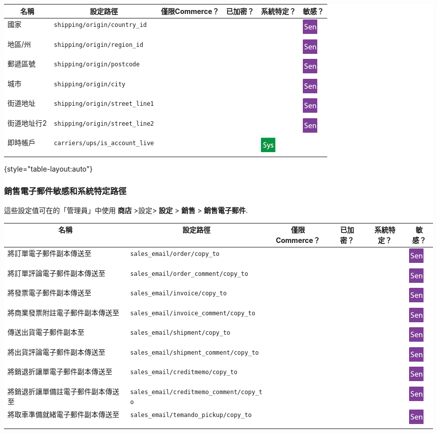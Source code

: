 | 名稱 | 設定路徑 | 僅限Commerce？ | 已加密？ | 系統特定？ | 敏感？ |
|--------------|--------------|--------------|--------------|--------------|--------------|
| 國家 | `shipping/origin/country_id` |  |  |  | ![敏感](/help/assets/configuration/cloud-sens.png) |
| 地區/州 | `shipping/origin/region_id` |  |  |  | ![敏感](/help/assets/configuration/cloud-sens.png) |
| 郵遞區號 | `shipping/origin/postcode` |  |  |  | ![敏感](/help/assets/configuration/cloud-sens.png) |
| 城市 | `shipping/origin/city` |  |  |  | ![敏感](/help/assets/configuration/cloud-sens.png) |
| 街道地址 | `shipping/origin/street_line1` |  |  |  | ![敏感](/help/assets/configuration/cloud-sens.png) |
| 街道地址行2 | `shipping/origin/street_line2` |  |  |  | ![敏感](/help/assets/configuration/cloud-sens.png) |
| 即時帳戶 | `carriers/ups/is_account_live` |  |  | ![系統專用](/help/assets/configuration/cloud-env.png) |

{style="table-layout:auto"}

### 銷售電子郵件敏感和系統特定路徑

這些設定值可在的「管理員」中使用 **商店** >設定> **設定** > **銷售** > **銷售電子郵件**.

| 名稱 | 設定路徑 | 僅限Commerce？ | 已加密？ | 系統特定？ | 敏感？ |
|--------------|--------------|--------------|--------------|--------------|--------------|
| 將訂單電子郵件副本傳送至 | `sales_email/order/copy_to` |  |  |  | ![敏感](/help/assets/configuration/cloud-sens.png) |
| 將訂單評論電子郵件副本傳送至 | `sales_email/order_comment/copy_to` |  |  |  | ![敏感](/help/assets/configuration/cloud-sens.png) |
| 將發票電子郵件副本傳送至 | `sales_email/invoice/copy_to` |  |  |  | ![敏感](/help/assets/configuration/cloud-sens.png) |
| 將商業發票附註電子郵件副本傳送至 | `sales_email/invoice_comment/copy_to` |  |  |  | ![敏感](/help/assets/configuration/cloud-sens.png) |
| 傳送出貨電子郵件副本至 | `sales_email/shipment/copy_to` |  |  |  | ![敏感](/help/assets/configuration/cloud-sens.png) |
| 將出貨評論電子郵件副本傳送至 | `sales_email/shipment_comment/copy_to` |  |  |  | ![敏感](/help/assets/configuration/cloud-sens.png) |
| 將銷退折讓單電子郵件副本傳送至 | `sales_email/creditmemo/copy_to` |  |  |  | ![敏感](/help/assets/configuration/cloud-sens.png) |
| 將銷退折讓單備註電子郵件副本傳送至 | `sales_email/creditmemo_comment/copy_to` |  |  |  | ![敏感](/help/assets/configuration/cloud-sens.png) |
| 將取車準備就緒電子郵件副本傳送至 | `sales_email/temando_pickup/copy_to` |  |  |  | ![敏感](/help/assets/configuration/cloud-sens.png) |
